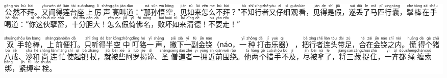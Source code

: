 <ruby>公<rt>gōng</rt></ruby><ruby>然<rt>rán</rt></ruby><ruby>不<rt>bù</rt></ruby><ruby>拜<rt>bài</rt></ruby>。<ruby>又<rt>yòu</rt></ruby><ruby>闻<rt>wén</rt></ruby><ruby>得<rt>dé</rt></ruby><ruby>莲<rt>lián</rt></ruby><ruby>台<rt>tái</rt></ruby><ruby>座<rt>zuò</rt></ruby><ruby>上<rt>shàng</rt></ruby><ruby>厉<rt>lì</rt></ruby><ruby>声<rt>shēng</rt></ruby><ruby>高<rt>gāo</rt></ruby><ruby>叫<rt>jiào</rt></ruby><ruby>道<rt>dào</rt></ruby>：“<ruby>那<rt>nà</rt></ruby><ruby>孙<rt>sūn</rt></ruby><ruby>悟<rt>wù</rt></ruby><ruby>空<rt>kōng</rt></ruby>，<ruby>见<rt>jiàn</rt></ruby><ruby>如<rt>rú</rt></ruby><ruby>来<rt>lái</rt></ruby><ruby>怎<rt>zěn</rt></ruby><ruby>么<rt>me</rt></ruby><ruby>不<rt>bù</rt></ruby><ruby>拜<rt>bài</rt></ruby>？”<ruby>不<rt>bù</rt></ruby><ruby>知<rt>zhī</rt></ruby><ruby>行<rt>xíng</rt></ruby><ruby>者<rt>zhě</rt></ruby><ruby>又<rt>yòu</rt></ruby><ruby>仔<rt>zǐ</rt></ruby><ruby>细<rt>xì</rt></ruby><ruby>观<rt>guān</rt></ruby><ruby>看<rt>kàn</rt></ruby>，<ruby>见<rt>jiàn</rt></ruby><ruby>得<rt>de</rt></ruby><ruby>是<rt>shì</rt></ruby><ruby>假<rt>jiǎ</rt></ruby>，<ruby>遂<rt>suì</rt></ruby><ruby>丢<rt>diū</rt></ruby><ruby>了<rt>le</rt></ruby><ruby>马<rt>mǎ</rt></ruby><ruby>匹<rt>pǐ</rt></ruby><ruby>行<rt>xíng</rt></ruby><ruby>囊<rt>náng</rt></ruby>，<ruby>掣<rt>chè</rt></ruby><ruby>棒<rt>bàng</rt></ruby><ruby>在<rt>zài</rt></ruby><ruby>手<rt>shǒu</rt></ruby><ruby>喝<rt>hè</rt></ruby><ruby>道<rt>dào</rt></ruby>：“<ruby>你<rt>nǐ</rt></ruby><ruby>这<rt>zhè</rt></ruby><ruby>伙<rt>huǒ</rt></ruby><ruby>孽<rt>niè</rt></ruby><ruby>畜<rt>chù</rt></ruby>，<ruby>十<rt>shí</rt></ruby><ruby>分<rt>fēn</rt></ruby><ruby>胆<rt>dǎn</rt></ruby><ruby>大<rt>dà</rt></ruby>！<ruby>怎<rt>zěn</rt></ruby><ruby>么<rt>me</rt></ruby><ruby>假<rt>jiǎ</rt></ruby><ruby>倚<rt>yǐ</rt></ruby><ruby>佛<rt>fú</rt></ruby><ruby>名<rt>míng</rt></ruby>，<ruby>败<rt>bài</rt></ruby><ruby>坏<rt>huài</rt></ruby><ruby>如<rt>rú</rt></ruby><ruby>来<rt>lái</rt></ruby><ruby>清<rt>qīng</rt></ruby><ruby>德<rt>dé</rt></ruby>！<ruby>不<rt>bú</rt></ruby><ruby>要<rt>yào</rt></ruby><ruby>走<rt>zǒu</rt></ruby>！”

<ruby>双<rt>shuāng</rt></ruby><ruby>手<rt>shǒu</rt></ruby><ruby>轮<rt>lún</rt></ruby><ruby>棒<rt>bàng</rt></ruby>，<ruby>上<rt>shàng</rt></ruby><ruby>前<rt>qián</rt></ruby><ruby>便<rt>biàn</rt></ruby><ruby>打<rt>dǎ</rt></ruby>。<ruby>只<rt>zhǐ</rt></ruby><ruby>听<rt>tīng</rt></ruby><ruby>得<rt>dé</rt></ruby><ruby>半<rt>bàn</rt></ruby><ruby>空<rt>kōng</rt></ruby><ruby>中<rt>zhōng</rt></ruby><ruby>叮<rt>dīng</rt></ruby><ruby>狢<rt>hé</rt></ruby><ruby>一<rt>yī</rt></ruby><ruby>声<rt>shēng</rt></ruby>，<ruby>撇<rt>piē</rt></ruby><ruby>下<rt>xià</rt></ruby><ruby>一<rt>yī</rt></ruby><ruby>副<rt>fù</rt></ruby><ruby>金<rt>jīn</rt></ruby><ruby>铙<rt>náo</rt></ruby>（náo，<ruby>一<rt>yī</rt></ruby><ruby>种<rt>zhǒng</rt></ruby><ruby>打<rt>dǎ</rt></ruby><ruby>击<rt>jī</rt></ruby><ruby>乐<rt>yuè</rt></ruby><ruby>器<rt>qì</rt></ruby>） ，<ruby>把<rt>bǎ</rt></ruby><ruby>行<rt>xíng</rt></ruby><ruby>者<rt>zhě</rt></ruby><ruby>连<rt>lián</rt></ruby><ruby>头<rt>tóu</rt></ruby><ruby>带<rt>dài</rt></ruby><ruby>足<rt>zú</rt></ruby>，<ruby>合<rt>hé</rt></ruby><ruby>在<rt>zài</rt></ruby><ruby>金<rt>jīn</rt></ruby><ruby>铙<rt>náo</rt></ruby><ruby>之<rt>zhī</rt></ruby><ruby>内<rt>nèi</rt></ruby>。<ruby>慌<rt>huāng</rt></ruby><ruby>得<rt>dé</rt></ruby><ruby>个<rt>gè</rt></ruby><ruby>猪<rt>zhū</rt></ruby><ruby>八<rt>bā</rt></ruby><ruby>戒<rt>jiè</rt></ruby>、<ruby>沙<rt>shā</rt></ruby><ruby>和<rt>hé</rt></ruby><ruby>尚<rt>shàng</rt></ruby><ruby>连<rt>lián</rt></ruby><ruby>忙<rt>máng</rt></ruby><ruby>使<rt>shǐ</rt></ruby><ruby>起<rt>qǐ</rt></ruby><ruby>钯<rt>bǎ</rt></ruby><ruby>杖<rt>zhàng</rt></ruby>，<ruby>就<rt>jiù</rt></ruby><ruby>被<rt>bèi</rt></ruby><ruby>些<rt>xiē</rt></ruby><ruby>阿<rt>ā</rt></ruby><ruby>罗<rt>luó</rt></ruby><ruby>揭<rt>jiē</rt></ruby><ruby>谛<rt>dì</rt></ruby>、<ruby>圣<rt>shèng</rt></ruby><ruby>僧<rt>sēng</rt></ruby><ruby>道<rt>dào</rt></ruby><ruby>者<rt>zhě</rt></ruby><ruby>一<rt>yī</rt></ruby><ruby>拥<rt>yōng</rt></ruby><ruby>近<rt>jìn</rt></ruby><ruby>前<rt>qián</rt></ruby><ruby>围<rt>wéi</rt></ruby><ruby>绕<rt>rào</rt></ruby>。<ruby>他<rt>tā</rt></ruby><ruby>两<rt>liǎng</rt></ruby><ruby>个<rt>gè</rt></ruby><ruby>措<rt>cuò</rt></ruby><ruby>手<rt>shǒu</rt></ruby><ruby>不<rt>bù</rt></ruby><ruby>及<rt>jí</rt></ruby>，<ruby>尽<rt>jǐn</rt></ruby><ruby>被<rt>bèi</rt></ruby><ruby>拿<rt>ná</rt></ruby><ruby>了<rt>le</rt></ruby>，<ruby>将<rt>jiāng</rt></ruby><ruby>三<rt>sān</rt></ruby><ruby>藏<rt>zàng</rt></ruby><ruby>捉<rt>zhuō</rt></ruby><ruby>住<rt>zhù</rt></ruby>，<ruby>一<rt>yī</rt></ruby><ruby>齐<rt>qí</rt></ruby><ruby>都<rt>dōu</rt></ruby><ruby>绳<rt>shéng</rt></ruby><ruby>缠<rt>chán</rt></ruby><ruby>索<rt>suǒ</rt></ruby><ruby>绑<rt>bǎng</rt></ruby>，<ruby>紧<rt>jǐn</rt></ruby><ruby>缚<rt>fù</rt></ruby><ruby>牢<rt>láo</rt></ruby><ruby>栓<rt>shuān</rt></ruby>。
